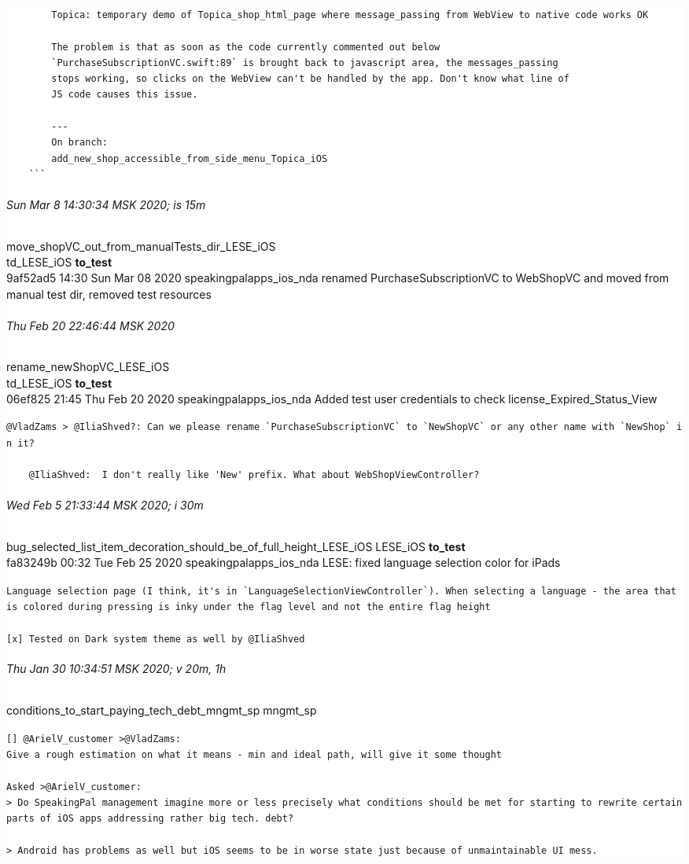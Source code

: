             Topica: temporary demo of Topica_shop_html_page where message_passing from WebView to native code works OK

            The problem is that as soon as the code currently commented out below
            `PurchaseSubscriptionVC.swift:89` is brought back to javascript area, the messages_passing
            stops working, so clicks on the WebView can't be handled by the app. Don't know what line of
            JS code causes this issue.

            ---
            On branch:
            add_new_shop_accessible_from_side_menu_Topica_iOS
        ```

###### Sun Mar 8 14:30:34 MSK 2020; is 15m
move_shopVC_out_from_manualTests_dir_LESE_iOS  
td_LESE_iOS  **to_test**  
9af52ad5  14:30 Sun Mar 08 2020 speakingpalapps_ios_nda  renamed PurchaseSubscriptionVC to WebShopVC and moved from manual test dir, removed test resources

###### Thu Feb 20 22:46:44 MSK 2020
rename_newShopVC_LESE_iOS  
td_LESE_iOS  **to_test**  
06ef825  21:45 Thu Feb 20 2020 speakingpalapps_ios_nda  Added test user credentials to check license_Expired_Status_View

    @VladZams > @IliaShved?: Can we please rename `PurchaseSubscriptionVC` to `NewShopVC` or any other name with `NewShop` in it?  
        
        @IliaShved:  I don't really like 'New' prefix. What about WebShopViewController?


###### Wed Feb 5 21:33:44 MSK 2020; i 30m
bug_selected_list_item_decoration_should_be_of_full_height_LESE_iOS
LESE_iOS **to_test**  
fa83249b  00:32 Tue Feb 25 2020 speakingpalapps_ios_nda  LESE: fixed language selection color for iPads

    Language selection page (I think, it's in `LanguageSelectionViewController`). When selecting a language - the area that is colored during pressing is inky under the flag level and not the entire flag height  

    [x] Tested on Dark system theme as well by @IliaShved


###### Thu Jan 30 10:34:51 MSK 2020; v 20m, 1h  
conditions_to_start_paying_tech_debt_mngmt_sp
mngmt_sp  

    [] @ArielV_customer >@VladZams: 
    Give a rough estimation on what it means - min and ideal path, will give it some thought

    Asked >@ArielV_customer:  
    > Do SpeakingPal management imagine more or less precisely what conditions should be met for starting to rewrite certain parts of iOS apps addressing rather big tech. debt?  

    > Android has problems as well but iOS seems to be in worse state just because of unmaintainable UI mess.  
